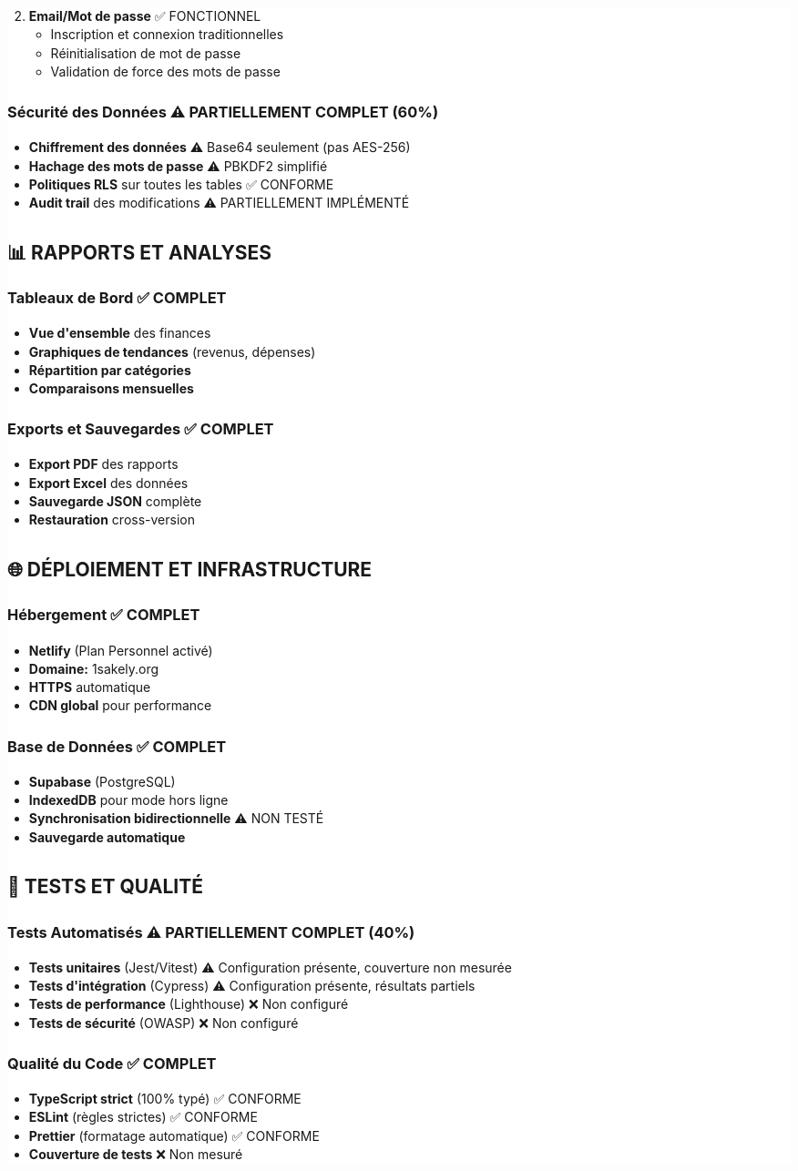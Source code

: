 2. **Email/Mot de passe** ✅ FONCTIONNEL
   - Inscription et connexion traditionnelles
   - Réinitialisation de mot de passe
   - Validation de force des mots de passe

### **Sécurité des Données** ⚠️ PARTIELLEMENT COMPLET (60%)
- **Chiffrement des données** ⚠️ Base64 seulement (pas AES-256)
- **Hachage des mots de passe** ⚠️ PBKDF2 simplifié
- **Politiques RLS** sur toutes les tables ✅ CONFORME
- **Audit trail** des modifications ⚠️ PARTIELLEMENT IMPLÉMENTÉ

## 📊 RAPPORTS ET ANALYSES

### **Tableaux de Bord** ✅ COMPLET
- **Vue d'ensemble** des finances
- **Graphiques de tendances** (revenus, dépenses)
- **Répartition par catégories**
- **Comparaisons mensuelles**

### **Exports et Sauvegardes** ✅ COMPLET
- **Export PDF** des rapports
- **Export Excel** des données
- **Sauvegarde JSON** complète
- **Restauration** cross-version

## 🌐 DÉPLOIEMENT ET INFRASTRUCTURE

### **Hébergement** ✅ COMPLET
- **Netlify** (Plan Personnel activé)
- **Domaine:** 1sakely.org
- **HTTPS** automatique
- **CDN global** pour performance

### **Base de Données** ✅ COMPLET
- **Supabase** (PostgreSQL)
- **IndexedDB** pour mode hors ligne
- **Synchronisation bidirectionnelle** ⚠️ NON TESTÉ
- **Sauvegarde automatique**

## 🧪 TESTS ET QUALITÉ

### **Tests Automatisés** ⚠️ PARTIELLEMENT COMPLET (40%)
- **Tests unitaires** (Jest/Vitest) ⚠️ Configuration présente, couverture non mesurée
- **Tests d'intégration** (Cypress) ⚠️ Configuration présente, résultats partiels
- **Tests de performance** (Lighthouse) ❌ Non configuré
- **Tests de sécurité** (OWASP) ❌ Non configuré

### **Qualité du Code** ✅ COMPLET
- **TypeScript strict** (100% typé) ✅ CONFORME
- **ESLint** (règles strictes) ✅ CONFORME
- **Prettier** (formatage automatique) ✅ CONFORME
- **Couverture de tests** ❌ Non mesuré
